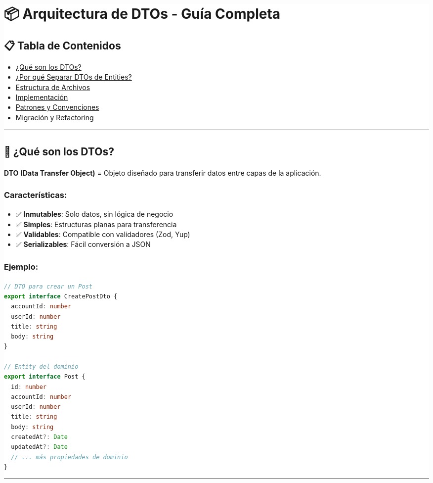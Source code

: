 # 📦 Arquitectura de DTOs - Guía Completa

## 📋 Tabla de Contenidos

- [¿Qué son los DTOs?](#-qué-son-los-dtos)
- [¿Por qué Separar DTOs de Entities?](#-por-qué-separar-dtos-de-entities)
- [Estructura de Archivos](#-estructura-de-archivos)
- [Implementación](#-implementación)
- [Patrones y Convenciones](#-patrones-y-convenciones)
- [Migración y Refactoring](#-migración-y-refactoring)

---

## 🎯 ¿Qué son los DTOs?

**DTO (Data Transfer Object)** = Objeto diseñado para transferir datos entre capas de la aplicación.

### Características:

- ✅ **Inmutables**: Solo datos, sin lógica de negocio
- ✅ **Simples**: Estructuras planas para transferencia
- ✅ **Validables**: Compatible con validadores (Zod, Yup)
- ✅ **Serializables**: Fácil conversión a JSON

### Ejemplo:

```typescript
// DTO para crear un Post
export interface CreatePostDto {
  accountId: number
  userId: number
  title: string
  body: string
}

// Entity del dominio
export interface Post {
  id: number
  accountId: number
  userId: number
  title: string
  body: string
  createdAt?: Date
  updatedAt?: Date
  // ... más propiedades de dominio
}
```

---
